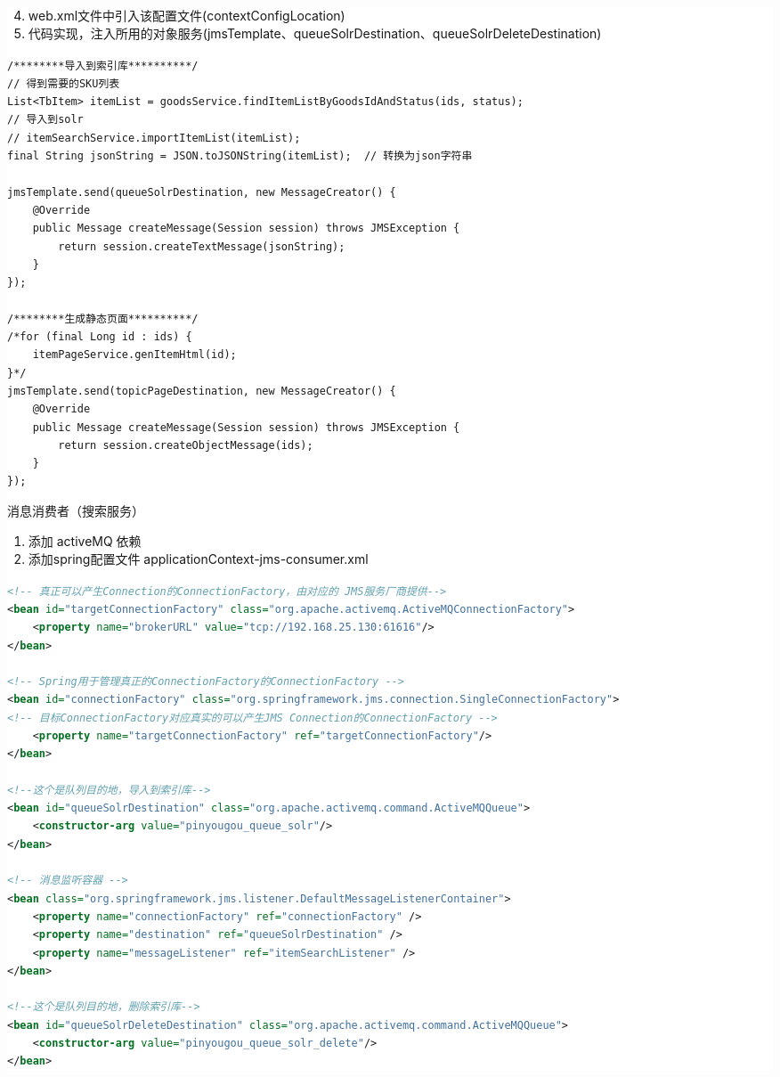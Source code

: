 4. web.xml文件中引入该配置文件(contextConfigLocation)
5. 代码实现，注入所用的对象服务(jmsTemplate、queueSolrDestination、queueSolrDeleteDestination)

```
/********导入到索引库**********/
// 得到需要的SKU列表
List<TbItem> itemList = goodsService.findItemListByGoodsIdAndStatus(ids, status);
// 导入到solr 
// itemSearchService.importItemList(itemList);
final String jsonString = JSON.toJSONString(itemList);	// 转换为json字符串

jmsTemplate.send(queueSolrDestination, new MessageCreator() {
	@Override
	public Message createMessage(Session session) throws JMSException {
		return session.createTextMessage(jsonString);
	}
});

/********生成静态页面**********/
/*for (final Long id : ids) {
	itemPageService.genItemHtml(id);
}*/
jmsTemplate.send(topicPageDestination, new MessageCreator() {
	@Override
	public Message createMessage(Session session) throws JMSException {
		return session.createObjectMessage(ids);
	}
});

```



消息消费者（搜索服务）

1.  添加 activeMQ 依赖
2.  添加spring配置文件  applicationContext-jms-consumer.xml

```xml
<!-- 真正可以产生Connection的ConnectionFactory，由对应的 JMS服务厂商提供-->  
<bean id="targetConnectionFactory" class="org.apache.activemq.ActiveMQConnectionFactory">  
    <property name="brokerURL" value="tcp://192.168.25.130:61616"/>  
</bean>

<!-- Spring用于管理真正的ConnectionFactory的ConnectionFactory -->  
<bean id="connectionFactory" class="org.springframework.jms.connection.SingleConnectionFactory">  
<!-- 目标ConnectionFactory对应真实的可以产生JMS Connection的ConnectionFactory -->  
    <property name="targetConnectionFactory" ref="targetConnectionFactory"/>  
</bean>  

<!--这个是队列目的地，导入到索引库-->  
<bean id="queueSolrDestination" class="org.apache.activemq.command.ActiveMQQueue">  
    <constructor-arg value="pinyougou_queue_solr"/>  
</bean>    

<!-- 消息监听容器 -->
<bean class="org.springframework.jms.listener.DefaultMessageListenerContainer">
    <property name="connectionFactory" ref="connectionFactory" />
    <property name="destination" ref="queueSolrDestination" />
    <property name="messageListener" ref="itemSearchListener" />
</bean>

<!--这个是队列目的地，删除索引库-->  
<bean id="queueSolrDeleteDestination" class="org.apache.activemq.command.ActiveMQQueue">  
    <constructor-arg value="pinyougou_queue_solr_delete"/>  
</bean>    

```
